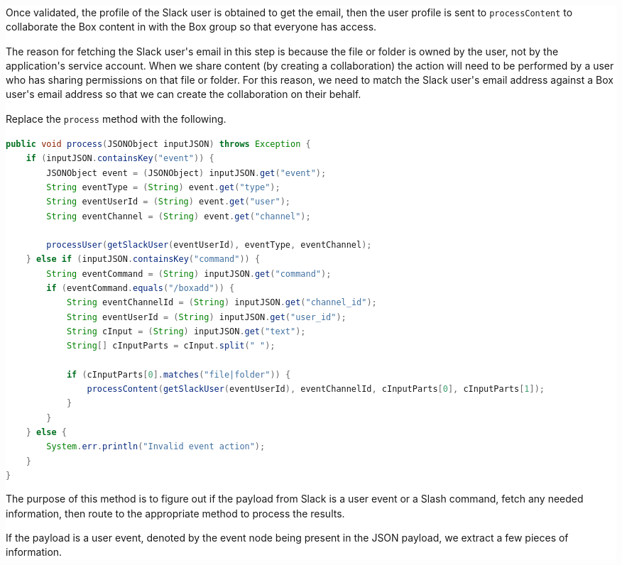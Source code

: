 Once validated, the profile of the Slack user is obtained to get the email,
then the user profile is sent to `processContent` to collaborate the Box
content in with the Box group so that everyone has access.

<Message type='notice'>
  The reason for fetching the Slack user's email in this step is because the
  file or folder is owned by the user, not by the application's service
  account. When we share content (by creating a collaboration) the action will
  need to be performed by a user who has sharing permissions on that file or
  folder. For this reason, we need to match the Slack user's email address
  against a Box user's email address so that we can create the collaboration on
  their behalf.
</Message>

</Choice>
<Choice option='programming.platform' value='java' color='none'>

Replace the `process` method with the following.


```java
public void process(JSONObject inputJSON) throws Exception {
    if (inputJSON.containsKey("event")) {
        JSONObject event = (JSONObject) inputJSON.get("event");
        String eventType = (String) event.get("type");
        String eventUserId = (String) event.get("user");
        String eventChannel = (String) event.get("channel");

        processUser(getSlackUser(eventUserId), eventType, eventChannel);
    } else if (inputJSON.containsKey("command")) {
        String eventCommand = (String) inputJSON.get("command");
        if (eventCommand.equals("/boxadd")) {
            String eventChannelId = (String) inputJSON.get("channel_id");
            String eventUserId = (String) inputJSON.get("user_id");
            String cInput = (String) inputJSON.get("text");
            String[] cInputParts = cInput.split(" ");

            if (cInputParts[0].matches("file|folder")) {
                processContent(getSlackUser(eventUserId), eventChannelId, cInputParts[0], cInputParts[1]);
            }
        }
    } else {
        System.err.println("Invalid event action");
    }
}
```


The purpose of this method is to figure out if the payload from Slack is a
user event or a Slash command, fetch any needed information, then route to the
appropriate method to process the results.

If the payload is a user event, denoted by the event node being present in the
JSON payload, we extract a few pieces of information.
